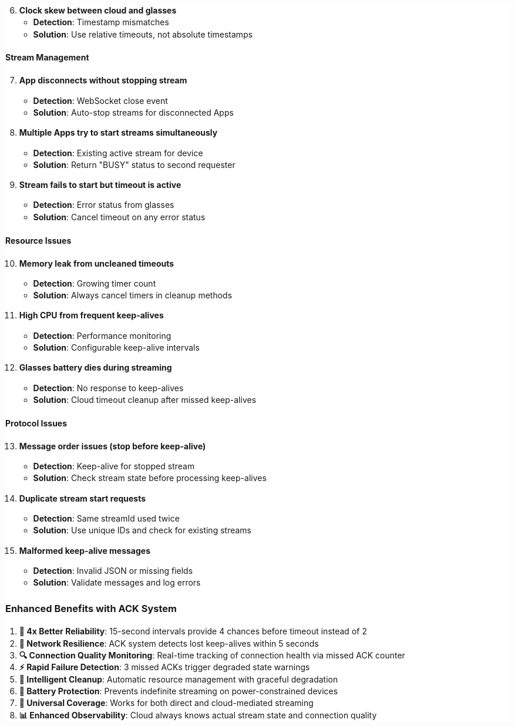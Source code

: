 6. **Clock skew between cloud and glasses**
   - **Detection**: Timestamp mismatches
   - **Solution**: Use relative timeouts, not absolute timestamps

#### Stream Management
7. **App disconnects without stopping stream**
   - **Detection**: WebSocket close event
   - **Solution**: Auto-stop streams for disconnected Apps

8. **Multiple Apps try to start streams simultaneously**
   - **Detection**: Existing active stream for device
   - **Solution**: Return "BUSY" status to second requester

9. **Stream fails to start but timeout is active**
   - **Detection**: Error status from glasses
   - **Solution**: Cancel timeout on any error status

#### Resource Issues
10. **Memory leak from uncleaned timeouts**
    - **Detection**: Growing timer count
    - **Solution**: Always cancel timers in cleanup methods

11. **High CPU from frequent keep-alives**
    - **Detection**: Performance monitoring
    - **Solution**: Configurable keep-alive intervals

12. **Glasses battery dies during streaming**
    - **Detection**: No response to keep-alives
    - **Solution**: Cloud timeout cleanup after missed keep-alives

#### Protocol Issues
13. **Message order issues (stop before keep-alive)**
    - **Detection**: Keep-alive for stopped stream
    - **Solution**: Check stream state before processing keep-alives

14. **Duplicate stream start requests**
    - **Detection**: Same streamId used twice
    - **Solution**: Use unique IDs and check for existing streams

15. **Malformed keep-alive messages**
    - **Detection**: Invalid JSON or missing fields
    - **Solution**: Validate messages and log errors

### Enhanced Benefits with ACK System

1. **🔄 4x Better Reliability**: 15-second intervals provide 4 chances before timeout instead of 2
2. **📡 Network Resilience**: ACK system detects lost keep-alives within 5 seconds
3. **🔍 Connection Quality Monitoring**: Real-time tracking of connection health via missed ACK counter
4. **⚡ Rapid Failure Detection**: 3 missed ACKs trigger degraded state warnings
5. **🧹 Intelligent Cleanup**: Automatic resource management with graceful degradation
6. **🔋 Battery Protection**: Prevents indefinite streaming on power-constrained devices
7. **🎯 Universal Coverage**: Works for both direct and cloud-mediated streaming
8. **📊 Enhanced Observability**: Cloud always knows actual stream state and connection quality
